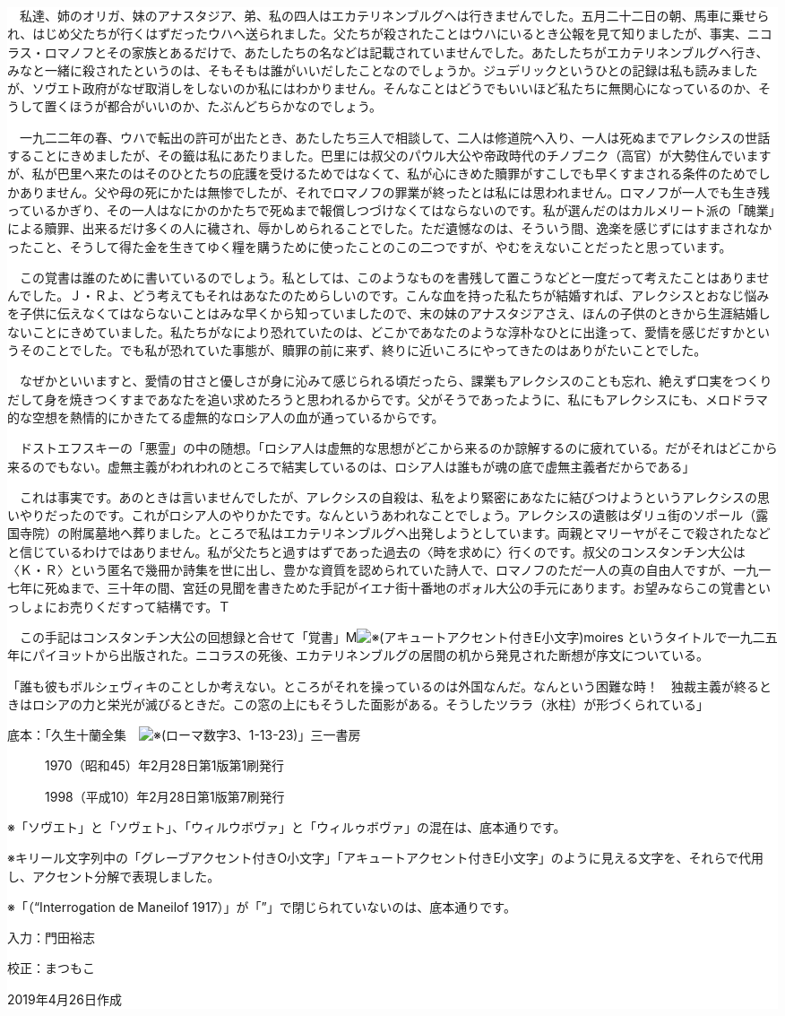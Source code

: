 　私達、姉のオリガ、妹のアナスタジア、弟、私の四人はエカテリネンブルグへは行きませんでした。五月二十二日の朝、馬車に乗せられ、はじめ父たちが行くはずだったウハへ送られました。父たちが殺されたことはウハにいるとき公報を見て知りましたが、事実、ニコラス・ロマノフとその家族とあるだけで、あたしたちの名などは記載されていませんでした。あたしたちがエカテリネンブルグへ行き、みなと一緒に殺されたというのは、そもそもは誰がいいだしたことなのでしょうか。ジュデリックというひとの記録は私も読みましたが、ソヴエト政府がなぜ取消しをしないのか私にはわかりません。そんなことはどうでもいいほど私たちに無関心になっているのか、そうして置くほうが都合がいいのか、たぶんどちらかなのでしょう。

　一九二二年の春、ウハで転出の許可が出たとき、あたしたち三人で相談して、二人は修道院へ入り、一人は死ぬまでアレクシスの世話することにきめましたが、その籤は私にあたりました。巴里には叔父のパウル大公や帝政時代のチノブニク（高官）が大勢住んでいますが、私が巴里へ来たのはそのひとたちの庇護を受けるためではなくて、私が心にきめた贖罪がすこしでも早くすまされる条件のためでしかありません。父や母の死にかたは無惨でしたが、それでロマノフの罪業が終ったとは私には思われません。ロマノフが一人でも生き残っているかぎり、その一人はなにかのかたちで死ぬまで報償しつづけなくてはならないのです。私が選んだのはカルメリート派の「醜業」による贖罪、出来るだけ多くの人に穢され、辱かしめられることでした。ただ遺憾なのは、そういう間、逸楽を感じずにはすまされなかったこと、そうして得た金を生きてゆく糧を購うために使ったことのこの二つですが、やむをえないことだったと思っています。

　この覚書は誰のために書いているのでしょう。私としては、このようなものを書残して置こうなどと一度だって考えたことはありませんでした。Ｊ・Ｒよ、どう考えてもそれはあなたのためらしいのです。こんな血を持った私たちが結婚すれば、アレクシスとおなじ悩みを子供に伝えなくてはならないことはみな早くから知っていましたので、末の妹のアナスタジアさえ、ほんの子供のときから生涯結婚しないことにきめていました。私たちがなにより恐れていたのは、どこかであなたのような淳朴なひとに出逢って、愛情を感じだすかというそのことでした。でも私が恐れていた事態が、贖罪の前に来ず、終りに近いころにやってきたのはありがたいことでした。

　なぜかといいますと、愛情の甘さと優しさが身に沁みて感じられる頃だったら、課業もアレクシスのことも忘れ、絶えず口実をつくりだして身を焼きつくすまであなたを追い求めたろうと思われるからです。父がそうであったように、私にもアレクシスにも、メロドラマ的な空想を熱情的にかきたてる虚無的なロシア人の血が通っているからです。

　ドストエフスキーの「悪霊」の中の随想。「ロシア人は虚無的な思想がどこから来るのか諒解するのに疲れている。だがそれはどこから来るのでもない。虚無主義がわれわれのところで結実しているのは、ロシア人は誰もが魂の底で虚無主義者だからである」

　これは事実です。あのときは言いませんでしたが、アレクシスの自殺は、私をより緊密にあなたに結びつけようというアレクシスの思いやりだったのです。これがロシア人のやりかたです。なんというあわれなことでしょう。アレクシスの遺骸はダリュ街のソポール（露国寺院）の附属墓地へ葬りました。ところで私はエカテリネンブルグへ出発しようとしています。両親とマリーヤがそこで殺されたなどと信じているわけではありません。私が父たちと過すはずであった過去の〈時を求めに〉行くのです。叔父のコンスタンチン大公は〈Ｋ・Ｒ〉という匿名で幾冊か詩集を世に出し、豊かな資質を認められていた詩人で、ロマノフのただ一人の真の自由人ですが、一九一七年に死ぬまで、三十年の間、宮廷の見聞を書きためた手記がイエナ街十番地のボォル大公の手元にあります。お望みならこの覚書といっしょにお売りくだすって結構です。Ｔ



　この手記はコンスタンチン大公の回想録と合せて「覚書」M![※(アキュートアクセント付きE小文字)](https://www.aozora.gr.jp/cards/001224/files/../../../gaiji/1-09/1-09-63.png)moires というタイトルで一九二五年にパイヨットから出版された。ニコラスの死後、エカテリネンブルグの居間の机から発見された断想が序文についている。

「誰も彼もボルシェヴィキのことしか考えない。ところがそれを操っているのは外国なんだ。なんという困難な時！　独裁主義が終るときはロシアの力と栄光が滅びるときだ。この窓の上にもそうした面影がある。そうしたツララ（氷柱）が形づくられている」













底本：「久生十蘭全集　![※(ローマ数字3、1-13-23)](https://www.aozora.gr.jp/cards/001224/files/../../../gaiji/1-13/1-13-23.png)」三一書房

　　　1970（昭和45）年2月28日第1版第1刷発行

　　　1998（平成10）年2月28日第1版第7刷発行

※「ソヴエト」と「ソヴェト」、「ウィルウボヴァ」と「ウィルゥボヴァ」の混在は、底本通りです。

※キリール文字列中の「グレーブアクセント付きO小文字」「アキュートアクセント付きE小文字」のように見える文字を、それらで代用し、アクセント分解で表現しました。

※「（“Interrogation de Maneilof 1917）」が「”」で閉じられていないのは、底本通りです。

入力：門田裕志

校正：まつもこ

2019年4月26日作成
